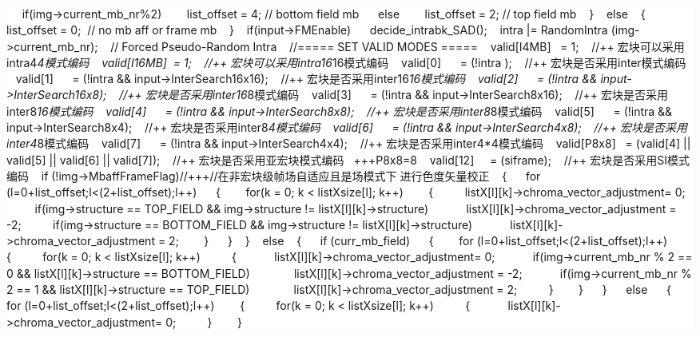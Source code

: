      if(img->current_mb_nr%2)
       list_offset = 4; // bottom field mb
     else
       list_offset = 2; // top field mb
   }
   else
   {
     list_offset = 0;  // no mb aff or frame mb
   }
   if(input->FMEnable)
     decide_intrabk_SAD();
   intra |= RandomIntra (img->current_mb_nr);    // Forced Pseudo-Random Intra
   //===== SET VALID MODES =====
   valid[I4MB]   = 1;    //++ 宏块可以采用intra4*4模式编码
   valid[I16MB]  = 1;    //++ 宏块可以采用intra16*16模式编码
   valid[0]      = (!intra );    //++ 宏块是否采用inter模式编码
   valid[1]      = (!intra && input->InterSearch16x16);    //++ 宏块是否采用inter16*16模式编码
   valid[2]      = (!intra && input->InterSearch16x8);    //++ 宏块是否采用inter16*8模式编码
   valid[3]      = (!intra && input->InterSearch8x16);    //++ 宏块是否采用inter8*16模式编码
   valid[4]      = (!intra && input->InterSearch8x8);    //++ 宏块是否采用inter8*8模式编码
   valid[5]      = (!intra && input->InterSearch8x4);    //++ 宏块是否采用inter8*4模式编码
   valid[6]      = (!intra && input->InterSearch4x8);    //++ 宏块是否采用inter4*8模式编码
   valid[7]      = (!intra && input->InterSearch4x4);    //++ 宏块是否采用inter4*4模式编码
   valid[P8x8]   = (valid[4] || valid[5] || valid[6] || valid[7]);    //++ 宏块是否采用亚宏块模式编码   +++P8x8=8
   valid[12]     = (siframe);    //++ 宏块是否采用SI模式编码
   if (!img->MbaffFrameFlag)//+++//在非宏块级帧场自适应且是场模式下 进行色度矢量校正
   {
     for (l=0+list_offset;l<(2+list_offset);l++)
     {
       for(k = 0; k < listXsize[l]; k++)
       {
         listX[l][k]->chroma_vector_adjustment= 0;
         if(img->structure == TOP_FIELD && img->structure != listX[l][k]->structure)
           listX[l][k]->chroma_vector_adjustment = -2;
         if(img->structure == BOTTOM_FIELD && img->structure != listX[l][k]->structure)
           listX[l][k]->chroma_vector_adjustment = 2;
       }
     }
   }
   else
   {
     if (curr_mb_field)
     {
       for (l=0+list_offset;l<(2+list_offset);l++)
       {
         for(k = 0; k < listXsize[l]; k++)
         {
           listX[l][k]->chroma_vector_adjustment= 0;
           if(img->current_mb_nr % 2 == 0 && listX[l][k]->structure == BOTTOM_FIELD)
             listX[l][k]->chroma_vector_adjustment = -2;
           if(img->current_mb_nr % 2 == 1 && listX[l][k]->structure == TOP_FIELD)
             listX[l][k]->chroma_vector_adjustment = 2;
         }
       }
     }
     else
     {
       for (l=0+list_offset;l<(2+list_offset);l++)
       {
         for(k = 0; k < listXsize[l]; k++)
         {
           listX[l][k]->chroma_vector_adjustment= 0;
         }
       }